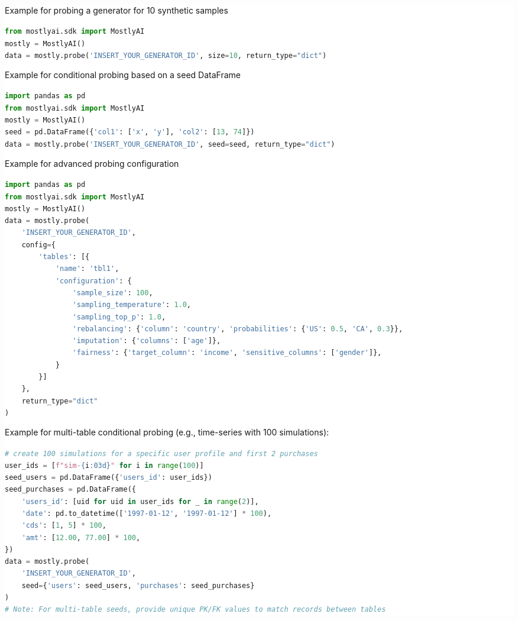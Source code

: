 Example for probing a generator for 10 synthetic samples

```python
from mostlyai.sdk import MostlyAI
mostly = MostlyAI()
data = mostly.probe('INSERT_YOUR_GENERATOR_ID', size=10, return_type="dict")
```

Example for conditional probing based on a seed DataFrame

```python
import pandas as pd
from mostlyai.sdk import MostlyAI
mostly = MostlyAI()
seed = pd.DataFrame({'col1': ['x', 'y'], 'col2': [13, 74]})
data = mostly.probe('INSERT_YOUR_GENERATOR_ID', seed=seed, return_type="dict")
```

Example for advanced probing configuration

```python
import pandas as pd
from mostlyai.sdk import MostlyAI
mostly = MostlyAI()
data = mostly.probe(
    'INSERT_YOUR_GENERATOR_ID',
    config={
        'tables': [{
            'name': 'tbl1',
            'configuration': {
                'sample_size': 100,
                'sampling_temperature': 1.0,
                'sampling_top_p': 1.0,
                'rebalancing': {'column': 'country', 'probabilities': {'US': 0.5, 'CA', 0.3}},
                'imputation': {'columns': ['age']},
                'fairness': {'target_column': 'income', 'sensitive_columns': ['gender']},
            }
        }]
    },
    return_type="dict"
)
```

Example for multi-table conditional probing (e.g., time-series with 100 simulations):

```python
# create 100 simulations for a specific user profile and first 2 purchases
user_ids = [f"sim-{i:03d}" for i in range(100)]
seed_users = pd.DataFrame({'users_id': user_ids})
seed_purchases = pd.DataFrame({
    'users_id': [uid for uid in user_ids for _ in range(2)],
    'date': pd.to_datetime(['1997-01-12', '1997-01-12'] * 100),
    'cds': [1, 5] * 100,
    'amt': [12.00, 77.00] * 100,
})
data = mostly.probe(
    'INSERT_YOUR_GENERATOR_ID',
    seed={'users': seed_users, 'purchases': seed_purchases}
)
# Note: For multi-table seeds, provide unique PK/FK values to match records between tables
```

